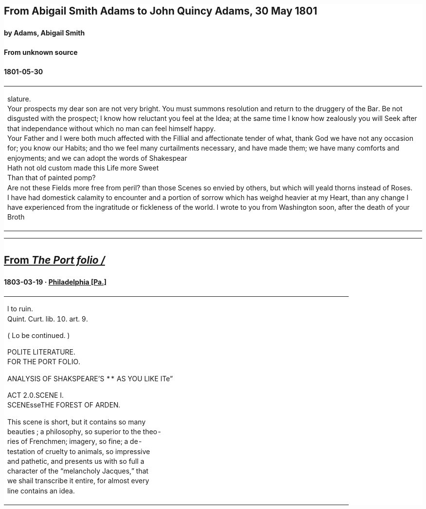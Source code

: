 
## From Abigail Smith Adams to John Quincy Adams, 30 May 1801

#### by Adams, Abigail Smith

#### From unknown source

#### 1801-05-30

<table style="width: 100%;"><tr><td style="width: 50%">

slature.  
Your prospects my dear son are not very bright. You must summons resolution and return to the druggery of the Bar. Be not disgusted with the prospect; I know how reluctant you feel at the Idea; at the same time I know how zealously you will Seek after that independance without which no man can feel himself happy.  
Your Father and I were both much affected with the Fillial and affectionate tender of what, thank God we have not any occasion for; you know our Habits; and tho we feel many curtailments necessary, and have made them; we have many comforts and enjoyments; and we can adopt the words of Shakespear  
Hath not old custom made this Life more Sweet  
Than that of painted pomp?  
Are not these Fields more free from peril? than those Scenes so envied by others, but which will yeald thorns instead of Roses.  
I have had domestick calamity to encounter and a portion of sorrow which has weighd heavier at my Heart, than any change I have experienced from the ingratitude or fickleness of the world. I wrote to you from Washington soon, after the death of your Broth
</td></tr></table>

---

## [From _The Port folio /_](https://archive.org/details/sim_port-folio_1803-03-19_3_12/page/n1/mode/1up?view=theater)

#### 1803-03-19 &middot; [Philadelphia [Pa.]](http://dbpedia.org/resource/Philadelphia)

<table style="width: 100%;"><tr><td style="width: 50%">

l to ruin.  
Quint. Curt. lib. 10. art. 9.  
  
( Lo be continued. )  
  
POLITE LITERATURE.  
FOR THE PORT FOLIO.  
  
  
  
ANALYSIS OF SHAKSPEARE’S ** AS YOU LIKE ITe”  
  
ACT 2.0.SCENE I.  
SCENEsseTHE FOREST OF ARDEN.  
  
This scene is short, but it contains so many  
beauties ; a philosophy, so superior to the theo-  
ries of Frenchmen; imagery, so fine; a de-  
testation of cruelty to animals, so impressive  
and pathetic, and presents us with so full a  
character of the “melancholy Jacques,” that  
we shail transcribe it entire, for almost every  
line contains an idea.  
  